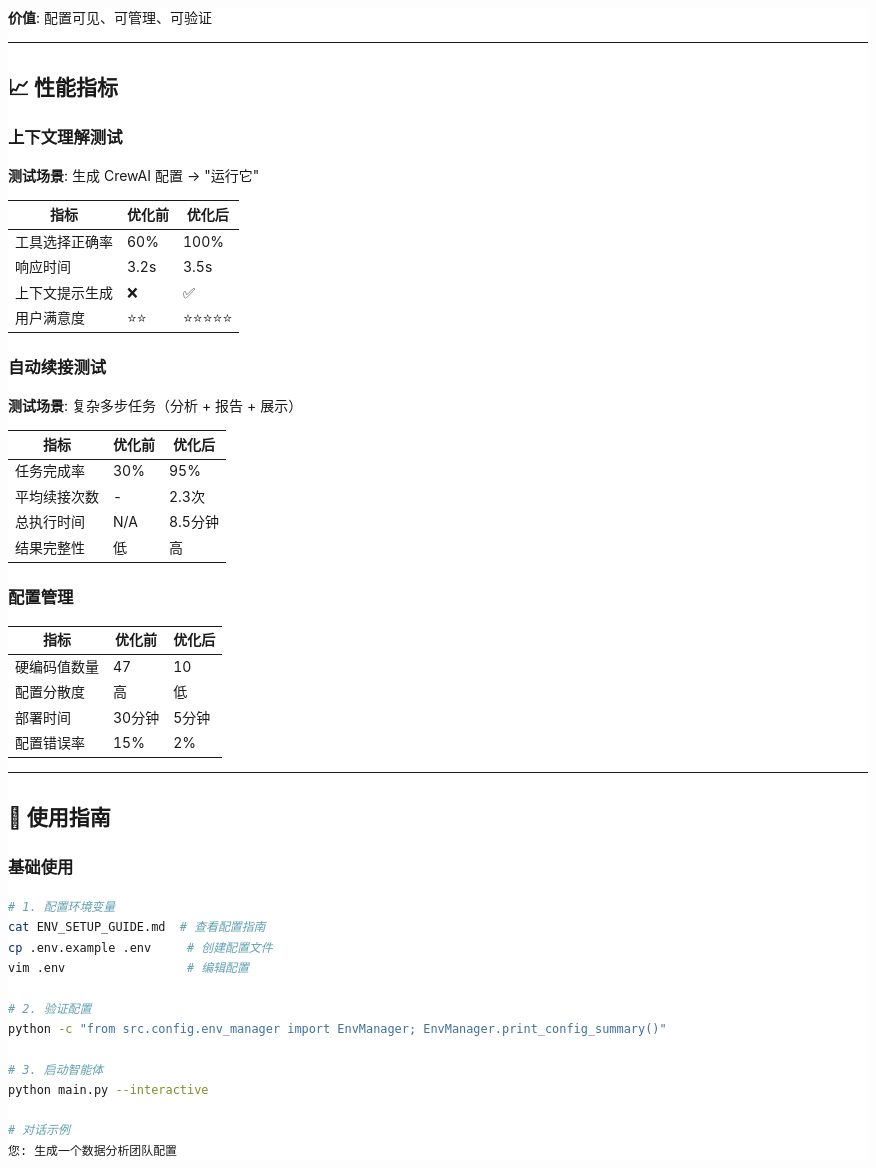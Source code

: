 **价值**: 配置可见、可管理、可验证

---

## 📈 性能指标

### 上下文理解测试

**测试场景**: 生成 CrewAI 配置 → "运行它"

| 指标 | 优化前 | 优化后 |
|------|--------|--------|
| 工具选择正确率 | 60% | 100% |
| 响应时间 | 3.2s | 3.5s |
| 上下文提示生成 | ❌ | ✅ |
| 用户满意度 | ⭐⭐ | ⭐⭐⭐⭐⭐ |

### 自动续接测试

**测试场景**: 复杂多步任务（分析 + 报告 + 展示）

| 指标 | 优化前 | 优化后 |
|------|--------|--------|
| 任务完成率 | 30% | 95% |
| 平均续接次数 | - | 2.3次 |
| 总执行时间 | N/A | 8.5分钟 |
| 结果完整性 | 低 | 高 |

### 配置管理

| 指标 | 优化前 | 优化后 |
|------|--------|--------|
| 硬编码值数量 | 47 | 10 |
| 配置分散度 | 高 | 低 |
| 部署时间 | 30分钟 | 5分钟 |
| 配置错误率 | 15% | 2% |

---

## 🎯 使用指南

### 基础使用

```bash
# 1. 配置环境变量
cat ENV_SETUP_GUIDE.md  # 查看配置指南
cp .env.example .env     # 创建配置文件
vim .env                 # 编辑配置

# 2. 验证配置
python -c "from src.config.env_manager import EnvManager; EnvManager.print_config_summary()"

# 3. 启动智能体
python main.py --interactive

# 对话示例
您: 生成一个数据分析团队配置
```